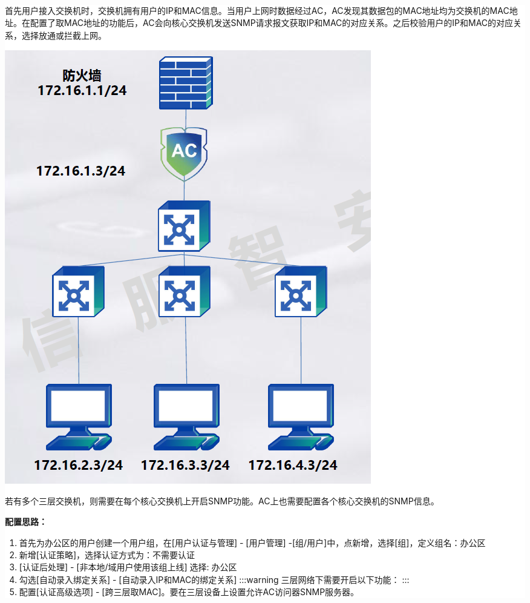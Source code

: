 首先用户接入交换机时，交换机拥有用户的IP和MAC信息。当用户上网时数据经过AC，AC发现其数据包的MAC地址均为交换机的MAC地址。在配置了取MAC地址的功能后，AC会向核心交换机发送SNMP请求报文获取IP和MAC的对应关系。之后校验用户的IP和MAC的对应关系，选择放通或拦截上网。

![](./assets/2021-12-21-15-16-42.png)

若有多个三层交换机，则需要在每个核心交换机上开启SNMP功能。AC上也需要配置各个核心交换机的SNMP信息。

**配置思路：**</br>
1. 首先为办公区的用户创建一个用户组，在[用户认证与管理] - [用户管理] -[组/用户]中，点新增，选择[组]，定义组名：办公区
2. 新增[认证策略]，选择认证方式为：不需要认证
3. [认证后处理] - [非本地/域用户使用该组上线] 选择: 办公区
4. 勾选[自动录入绑定关系] - [自动录入IP和MAC的绑定关系]
:::warning
三层网络下需要开启以下功能：
:::
5. 配置[认证高级选项] - [跨三层取MAC]。要在三层设备上设置允许AC访问器SNMP服务器。
